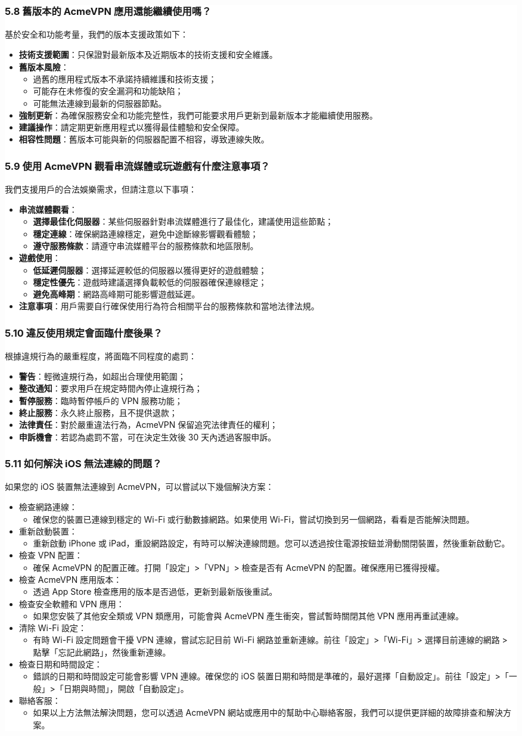 ### 5.8 舊版本的 AcmeVPN 應用還能繼續使用嗎？
基於安全和功能考量，我們的版本支援政策如下：
- **技術支援範圍**：只保證對最新版本及近期版本的技術支援和安全維護。
- **舊版本風險**：
  - 過舊的應用程式版本不承諾持續維護和技術支援；
  - 可能存在未修復的安全漏洞和功能缺陷；
  - 可能無法連線到最新的伺服器節點。
- **強制更新**：為確保服務安全和功能完整性，我們可能要求用戶更新到最新版本才能繼續使用服務。
- **建議操作**：請定期更新應用程式以獲得最佳體驗和安全保障。
- **相容性問題**：舊版本可能與新的伺服器配置不相容，導致連線失敗。

### 5.9 使用 AcmeVPN 觀看串流媒體或玩遊戲有什麼注意事項？
我們支援用戶的合法娛樂需求，但請注意以下事項：
- **串流媒體觀看**：
  - **選擇最佳化伺服器**：某些伺服器針對串流媒體進行了最佳化，建議使用這些節點；
  - **穩定連線**：確保網路連線穩定，避免中途斷線影響觀看體驗；
  - **遵守服務條款**：請遵守串流媒體平台的服務條款和地區限制。
- **遊戲使用**：
  - **低延遲伺服器**：選擇延遲較低的伺服器以獲得更好的遊戲體驗；
  - **穩定性優先**：遊戲時建議選擇負載較低的伺服器確保連線穩定；
  - **避免高峰期**：網路高峰期可能影響遊戲延遲。
- **注意事項**：用戶需要自行確保使用行為符合相關平台的服務條款和當地法律法規。

### 5.10 違反使用規定會面臨什麼後果？
根據違規行為的嚴重程度，將面臨不同程度的處罰：
- **警告**：輕微違規行為，如超出合理使用範圍；
- **整改通知**：要求用戶在規定時間內停止違規行為；
- **暫停服務**：臨時暫停帳戶的 VPN 服務功能；
- **終止服務**：永久終止服務，且不提供退款；
- **法律責任**：對於嚴重違法行為，AcmeVPN 保留追究法律責任的權利；
- **申訴機會**：若認為處罰不當，可在決定生效後 30 天內透過客服申訴。

### 5.11 如何解決 iOS 無法連線的問題？
如果您的 iOS 裝置無法連線到 AcmeVPN，可以嘗試以下幾個解決方案：
- 檢查網路連線：
  - 確保您的裝置已連線到穩定的 Wi-Fi 或行動數據網路。如果使用 Wi-Fi，嘗試切換到另一個網路，看看是否能解決問題。
- 重新啟動裝置：
  - 重新啟動 iPhone 或 iPad，重設網路設定，有時可以解決連線問題。您可以透過按住電源按鈕並滑動關閉裝置，然後重新啟動它。
- 檢查 VPN 配置：
  - 確保 AcmeVPN 的配置正確。打開「設定」>「VPN」> 檢查是否有 AcmeVPN 的配置。確保應用已獲得授權。
- 檢查 AcmeVPN 應用版本：
  - 透過 App Store 檢查應用的版本是否過低，更新到最新版後重試。
- 檢查安全軟體和 VPN 應用：
  - 如果您安裝了其他安全類或 VPN 類應用，可能會與 AcmeVPN 產生衝突，嘗試暫時關閉其他 VPN 應用再重試連線。
- 清除 Wi-Fi 設定：
  - 有時 Wi-Fi 設定問題會干擾 VPN 連線，嘗試忘記目前 Wi-Fi 網路並重新連線。前往「設定」>「Wi-Fi」> 選擇目前連線的網路 > 點擊「忘記此網路」，然後重新連線。
- 檢查日期和時間設定：
  - 錯誤的日期和時間設定可能會影響 VPN 連線。確保您的 iOS 裝置日期和時間是準確的，最好選擇「自動設定」。前往「設定」>「一般」>「日期與時間」，開啟「自動設定」。
- 聯絡客服：
  - 如果以上方法無法解決問題，您可以透過 AcmeVPN 網站或應用中的幫助中心聯絡客服，我們可以提供更詳細的故障排查和解決方案。
